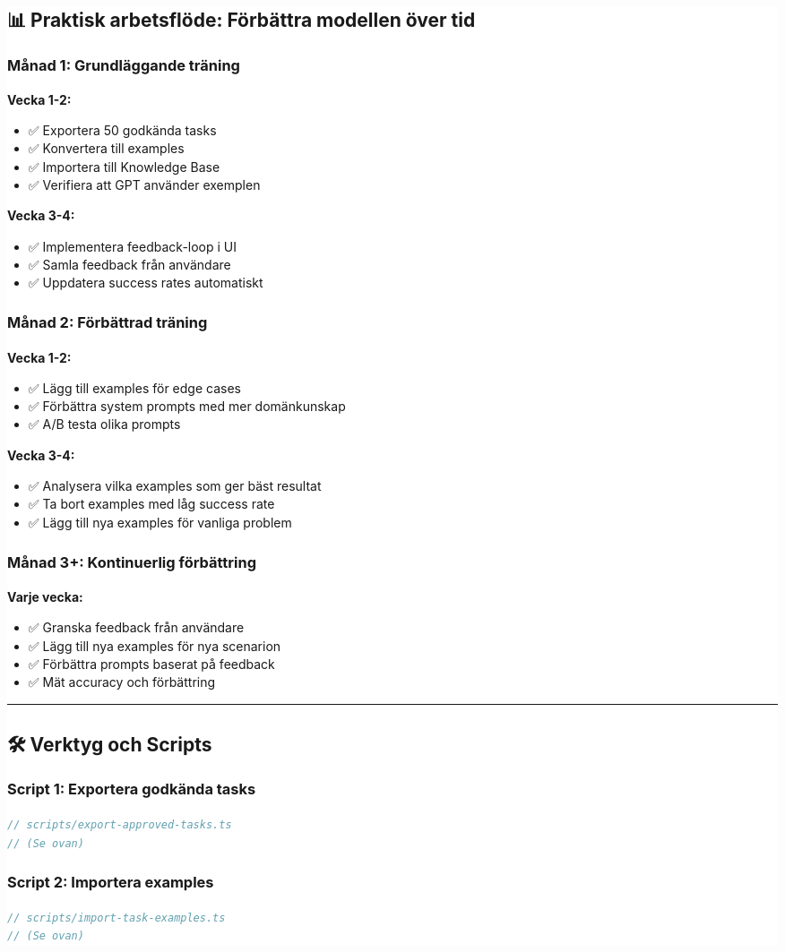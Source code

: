 
## 📊 Praktisk arbetsflöde: Förbättra modellen över tid

### Månad 1: Grundläggande träning

**Vecka 1-2:**
- ✅ Exportera 50 godkända tasks
- ✅ Konvertera till examples
- ✅ Importera till Knowledge Base
- ✅ Verifiera att GPT använder exemplen

**Vecka 3-4:**
- ✅ Implementera feedback-loop i UI
- ✅ Samla feedback från användare
- ✅ Uppdatera success rates automatiskt

### Månad 2: Förbättrad träning

**Vecka 1-2:**
- ✅ Lägg till examples för edge cases
- ✅ Förbättra system prompts med mer domänkunskap
- ✅ A/B testa olika prompts

**Vecka 3-4:**
- ✅ Analysera vilka examples som ger bäst resultat
- ✅ Ta bort examples med låg success rate
- ✅ Lägg till nya examples för vanliga problem

### Månad 3+: Kontinuerlig förbättring

**Varje vecka:**
- ✅ Granska feedback från användare
- ✅ Lägg till nya examples för nya scenarion
- ✅ Förbättra prompts baserat på feedback
- ✅ Mät accuracy och förbättring

---

## 🛠️ Verktyg och Scripts

### Script 1: Exportera godkända tasks
```typescript
// scripts/export-approved-tasks.ts
// (Se ovan)
```

### Script 2: Importera examples
```typescript
// scripts/import-task-examples.ts
// (Se ovan)
```
